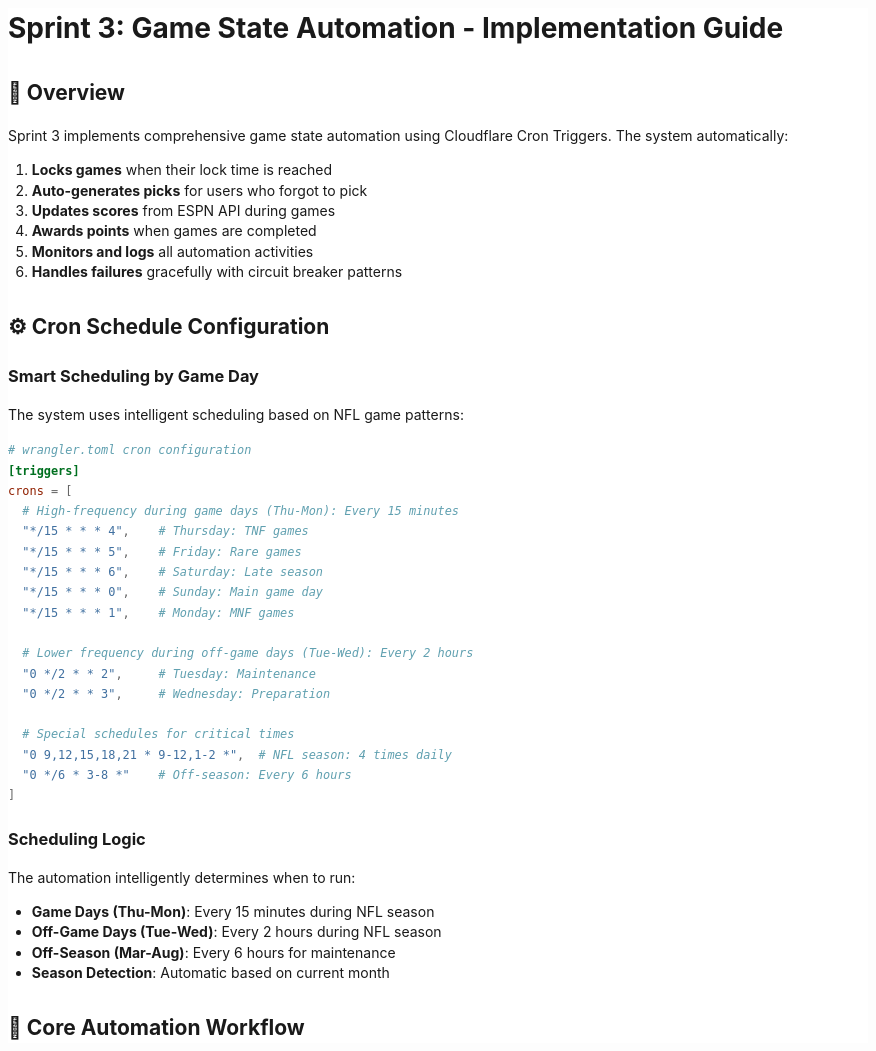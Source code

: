 # Sprint 3: Game State Automation - Implementation Guide

## 🚀 Overview

Sprint 3 implements comprehensive game state automation using Cloudflare Cron Triggers. The system automatically:

1. **Locks games** when their lock time is reached
2. **Auto-generates picks** for users who forgot to pick
3. **Updates scores** from ESPN API during games
4. **Awards points** when games are completed
5. **Monitors and logs** all automation activities
6. **Handles failures** gracefully with circuit breaker patterns

## ⚙️ Cron Schedule Configuration

### Smart Scheduling by Game Day

The system uses intelligent scheduling based on NFL game patterns:

```toml
# wrangler.toml cron configuration
[triggers]
crons = [
  # High-frequency during game days (Thu-Mon): Every 15 minutes
  "*/15 * * * 4",    # Thursday: TNF games
  "*/15 * * * 5",    # Friday: Rare games  
  "*/15 * * * 6",    # Saturday: Late season
  "*/15 * * * 0",    # Sunday: Main game day
  "*/15 * * * 1",    # Monday: MNF games
  
  # Lower frequency during off-game days (Tue-Wed): Every 2 hours
  "0 */2 * * 2",     # Tuesday: Maintenance
  "0 */2 * * 3",     # Wednesday: Preparation
  
  # Special schedules for critical times
  "0 9,12,15,18,21 * 9-12,1-2 *",  # NFL season: 4 times daily
  "0 */6 * 3-8 *"    # Off-season: Every 6 hours
]
```

### Scheduling Logic

The automation intelligently determines when to run:

- **Game Days (Thu-Mon)**: Every 15 minutes during NFL season
- **Off-Game Days (Tue-Wed)**: Every 2 hours during NFL season  
- **Off-Season (Mar-Aug)**: Every 6 hours for maintenance
- **Season Detection**: Automatic based on current month

## 🔧 Core Automation Workflow

